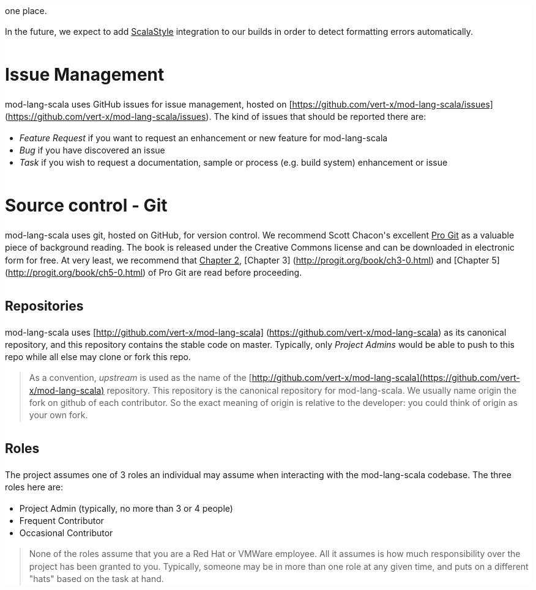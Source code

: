 one place.

In the future, we expect to add [ScalaStyle](http://www.scalastyle.org/)
integration to our builds in order to detect formatting errors automatically.

# Issue Management
mod-lang-scala uses GitHub issues for issue management, hosted on
[https://github.com/vert-x/mod-lang-scala/issues]
(https://github.com/vert-x/mod-lang-scala/issues).
The kind of issues that should be reported there are:

* *Feature Request* if you want to request an enhancement or new feature for
mod-lang-scala
* *Bug* if you have discovered an issue
* *Task* if you wish to request a documentation, sample or process
(e.g. build system) enhancement or issue

# Source control - Git
mod-lang-scala uses git, hosted on GitHub, for version control. We recommend
Scott Chacon's excellent [Pro Git](http://progit.org/) as a valuable piece
of background reading. The book is released under the Creative Commons
license and can be downloaded in electronic form for free. At very least,
we recommend that [Chapter 2](http://progit.org/book/ch2-0.html), [Chapter 3]
(http://progit.org/book/ch3-0.html) and [Chapter 5]
(http://progit.org/book/ch5-0.html) of Pro Git are read before proceeding.

## Repositories
mod-lang-scala uses [http://github.com/vert-x/mod-lang-scala]
(https://github.com/vert-x/mod-lang-scala) as its canonical repository, and
this repository contains the stable code on master. Typically, only
*Project Admins* would be able to push to this repo while all else may clone
or fork this repo.

> As a convention, *upstream* is used as the name of the
[http://github.com/vert-x/mod-lang-scala](https://github.com/vert-x/mod-lang-scala)
repository. This repository is the canonical repository for mod-lang-scala. We
usually name origin the fork on github of each contributor. So the exact
meaning of origin is relative to the developer: you could think of origin as
your own fork.

## Roles
The project assumes one of 3 roles an individual may assume when interacting
with the mod-lang-scala codebase. The three roles here are:

* Project Admin (typically, no more than 3 or 4 people)
* Frequent Contributor
* Occasional Contributor

> None of the roles assume that you are a Red Hat or VMWare employee.
All it assumes is how much responsibility over the project has been granted to you.
Typically, someone may be in more than one role at any given time, and puts
on a different "hats" based on the task at hand.
